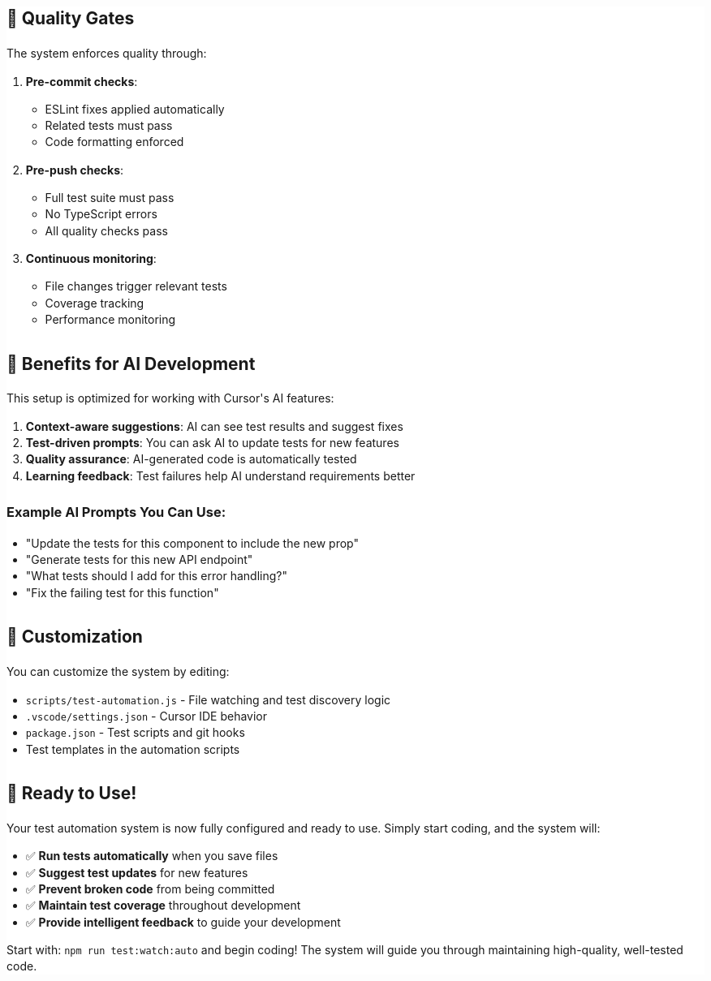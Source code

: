 ## 🚦 Quality Gates

The system enforces quality through:

1. **Pre-commit checks**:

   - ESLint fixes applied automatically
   - Related tests must pass
   - Code formatting enforced

2. **Pre-push checks**:

   - Full test suite must pass
   - No TypeScript errors
   - All quality checks pass

3. **Continuous monitoring**:
   - File changes trigger relevant tests
   - Coverage tracking
   - Performance monitoring

## 🎯 Benefits for AI Development

This setup is optimized for working with Cursor's AI features:

1. **Context-aware suggestions**: AI can see test results and suggest fixes
2. **Test-driven prompts**: You can ask AI to update tests for new features
3. **Quality assurance**: AI-generated code is automatically tested
4. **Learning feedback**: Test failures help AI understand requirements better

### Example AI Prompts You Can Use:

- "Update the tests for this component to include the new prop"
- "Generate tests for this new API endpoint"
- "What tests should I add for this error handling?"
- "Fix the failing test for this function"

## 🔧 Customization

You can customize the system by editing:

- `scripts/test-automation.js` - File watching and test discovery logic
- `.vscode/settings.json` - Cursor IDE behavior
- `package.json` - Test scripts and git hooks
- Test templates in the automation scripts

## 🎉 Ready to Use!

Your test automation system is now fully configured and ready to use. Simply start coding, and the system will:

- ✅ **Run tests automatically** when you save files
- ✅ **Suggest test updates** for new features
- ✅ **Prevent broken code** from being committed
- ✅ **Maintain test coverage** throughout development
- ✅ **Provide intelligent feedback** to guide your development

Start with: `npm run test:watch:auto` and begin coding! The system will guide you through maintaining high-quality, well-tested code.
